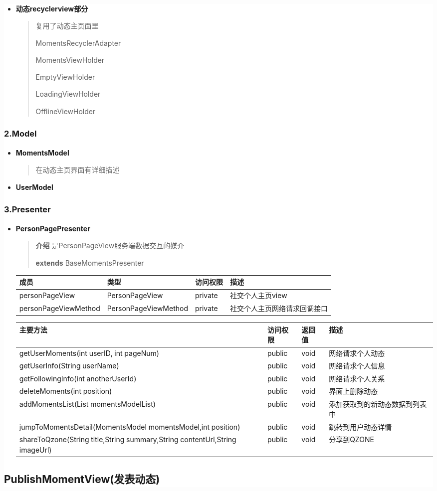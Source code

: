 + **动态recyclerview部分**

  >复用了动态主页面里
  >
  >MomentsRecyclerAdapter
  >
  >MomentsViewHolder
  >
  >EmptyViewHolder
  >
  >LoadingViewHolder
  >
  >OfflineViewHolder

### 2.Model

+ **MomentsModel**

  >在动态主页界面有详细描述

+ **UserModel**

### 3.Presenter

+ **PersonPagePresenter**

  >**介绍** 是PersonPageView服务端数据交互的媒介
  >
  >**extends** BaseMomentsPresenter

  | 成员                 | 类型                 | 访问权限 | 描述                         |
  | -------------------- | -------------------- | -------- | ---------------------------- |
  | personPageView       | PersonPageView       | private  | 社交个人主页view             |
  | personPageViewMethod | PersonPageViewMethod | private  | 社交个人主页网络请求回调接口 |

  | 主要方法                                                     | 访问权限 | 返回值 | 描述                           |
  | ------------------------------------------------------------ | -------- | ------ | ------------------------------ |
  | getUserMoments(int userID, int pageNum)                      | public   | void   | 网络请求个人动态               |
  | getUserInfo(String userName)                                 | public   | void   | 网络请求个人信息               |
  | getFollowingInfo(int anotherUserId)                          | public   | void   | 网络请求个人关系               |
  | deleteMoments(int position)                                  | public   | void   | 界面上删除动态                 |
  | addMomentsList(List<MomentsModel> momentsModelList)          | public   | void   | 添加获取到的新动态数据到列表中 |
  | jumpToMomentsDetail(MomentsModel momentsModel,int position)  | public   | void   | 跳转到用户动态详情             |
  | shareToQzone(String title,String summary,String contentUrl,String imageUrl) | public   | void   | 分享到QZONE                    |



## PublishMomentView(发表动态)
